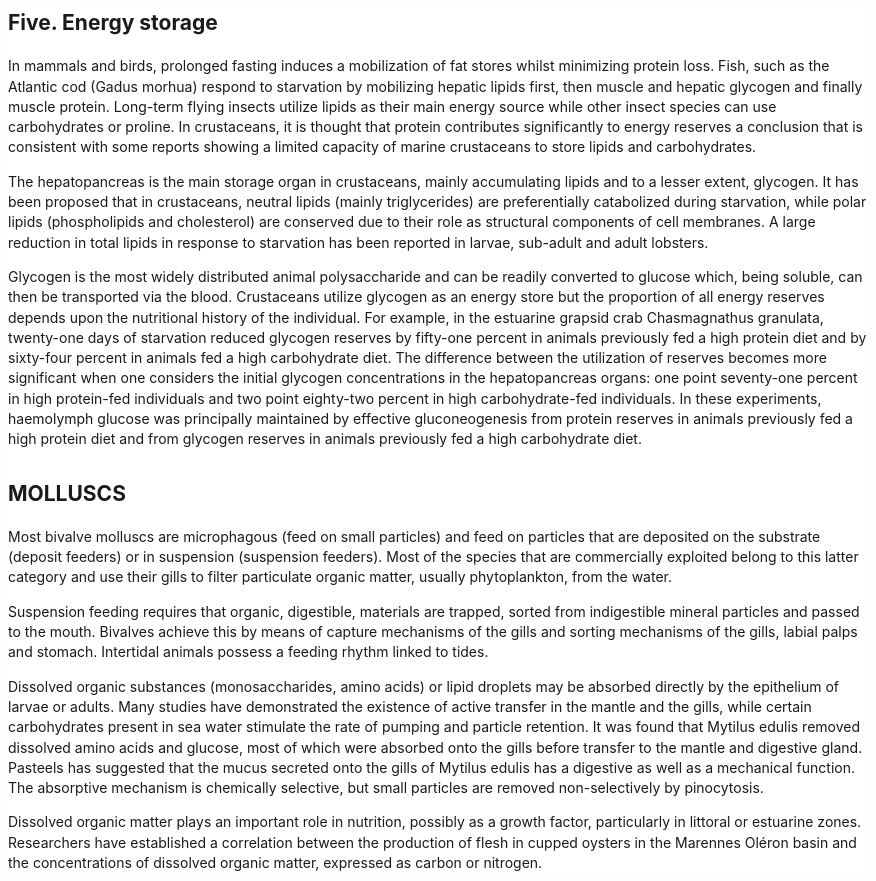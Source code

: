 
## Five. Energy storage

In mammals and birds, prolonged fasting induces a mobilization of fat stores whilst minimizing protein loss. Fish, such as the Atlantic cod (Gadus morhua) respond to starvation by mobilizing hepatic lipids first, then muscle and hepatic glycogen and finally muscle protein. Long-term flying insects utilize lipids as their main energy source while other insect species can use carbohydrates or proline. In crustaceans, it is thought that protein contributes significantly to energy reserves a conclusion that is consistent with some reports showing a limited capacity of marine crustaceans to store lipids and carbohydrates.

The hepatopancreas is the main storage organ in crustaceans, mainly accumulating lipids and to a lesser extent, glycogen. It has been proposed that in crustaceans, neutral lipids (mainly triglycerides) are preferentially catabolized during starvation, while polar lipids (phospholipids and cholesterol) are conserved due to their role as structural components of cell membranes. A large reduction in total lipids in response to starvation has been reported in larvae, sub-adult and adult lobsters.

Glycogen is the most widely distributed animal polysaccharide and can be readily converted to glucose which, being soluble, can then be transported via the blood. Crustaceans utilize glycogen as an energy store but the proportion of all energy reserves depends upon the nutritional history of the individual. For example, in the estuarine grapsid crab Chasmagnathus granulata, twenty-one days of starvation reduced glycogen reserves by fifty-one percent in animals previously fed a high protein diet and by sixty-four percent in animals fed a high carbohydrate diet. The difference between the utilization of reserves becomes more significant when one considers the initial glycogen concentrations in the hepatopancreas organs: one point seventy-one percent in high protein-fed individuals and two point eighty-two percent in high carbohydrate-fed individuals. In these experiments, haemolymph glucose was principally maintained by effective gluconeogenesis from protein reserves in animals previously fed a high protein diet and from glycogen reserves in animals previously fed a high carbohydrate diet.


## MOLLUSCS

Most bivalve molluscs are microphagous (feed on small particles) and feed on particles that are deposited on the substrate (deposit feeders) or in suspension (suspension feeders). Most of the species that are commercially exploited belong to this latter category and use their gills to filter particulate organic matter, usually phytoplankton, from the water.

Suspension feeding requires that organic, digestible, materials are trapped, sorted from indigestible mineral particles and passed to the mouth. Bivalves achieve this by means of capture mechanisms of the gills and sorting mechanisms of the gills, labial palps and stomach. Intertidal animals possess a feeding rhythm linked to tides.

Dissolved organic substances (monosaccharides, amino acids) or lipid droplets may be absorbed directly by the epithelium of larvae or adults. Many studies have demonstrated the existence of active transfer in the mantle and the gills, while certain carbohydrates present in sea water stimulate the rate of pumping and particle retention. It was found that Mytilus edulis removed dissolved amino acids and glucose, most of which were absorbed onto the gills before transfer to the mantle and digestive gland. Pasteels has suggested that the mucus secreted onto the gills of Mytilus edulis has a digestive as well as a mechanical function. The absorptive mechanism is chemically selective, but small particles are removed non-selectively by pinocytosis.

Dissolved organic matter plays an important role in nutrition, possibly as a growth factor, particularly in littoral or estuarine zones. Researchers have established a correlation between the production of flesh in cupped oysters in the Marennes Oléron basin and the concentrations of dissolved organic matter, expressed as carbon or nitrogen.
